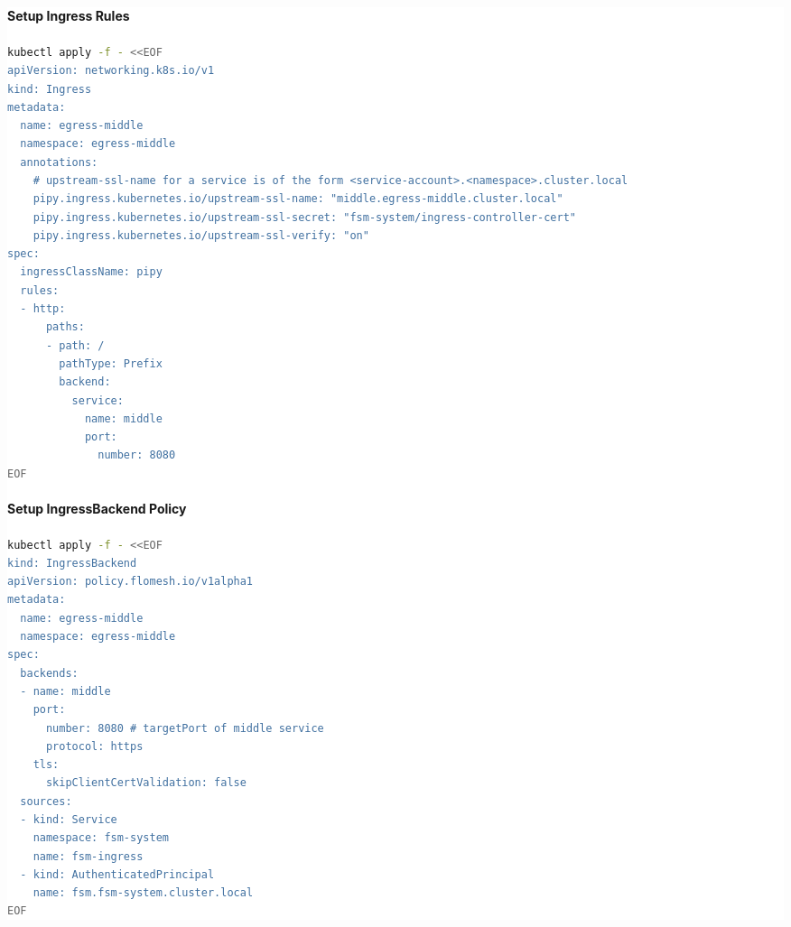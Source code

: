 #### Setup Ingress Rules

```bash
kubectl apply -f - <<EOF
apiVersion: networking.k8s.io/v1
kind: Ingress
metadata:
  name: egress-middle
  namespace: egress-middle
  annotations:
    # upstream-ssl-name for a service is of the form <service-account>.<namespace>.cluster.local
    pipy.ingress.kubernetes.io/upstream-ssl-name: "middle.egress-middle.cluster.local"
    pipy.ingress.kubernetes.io/upstream-ssl-secret: "fsm-system/ingress-controller-cert"
    pipy.ingress.kubernetes.io/upstream-ssl-verify: "on"
spec:
  ingressClassName: pipy
  rules:
  - http:
      paths:
      - path: /
        pathType: Prefix
        backend:
          service:
            name: middle
            port:
              number: 8080
EOF
```

#### Setup IngressBackend Policy

```bash
kubectl apply -f - <<EOF
kind: IngressBackend
apiVersion: policy.flomesh.io/v1alpha1
metadata:
  name: egress-middle
  namespace: egress-middle
spec:
  backends:
  - name: middle
    port:
      number: 8080 # targetPort of middle service
      protocol: https
    tls:
      skipClientCertValidation: false
  sources:
  - kind: Service
    namespace: fsm-system
    name: fsm-ingress
  - kind: AuthenticatedPrincipal
    name: fsm.fsm-system.cluster.local
EOF
```
